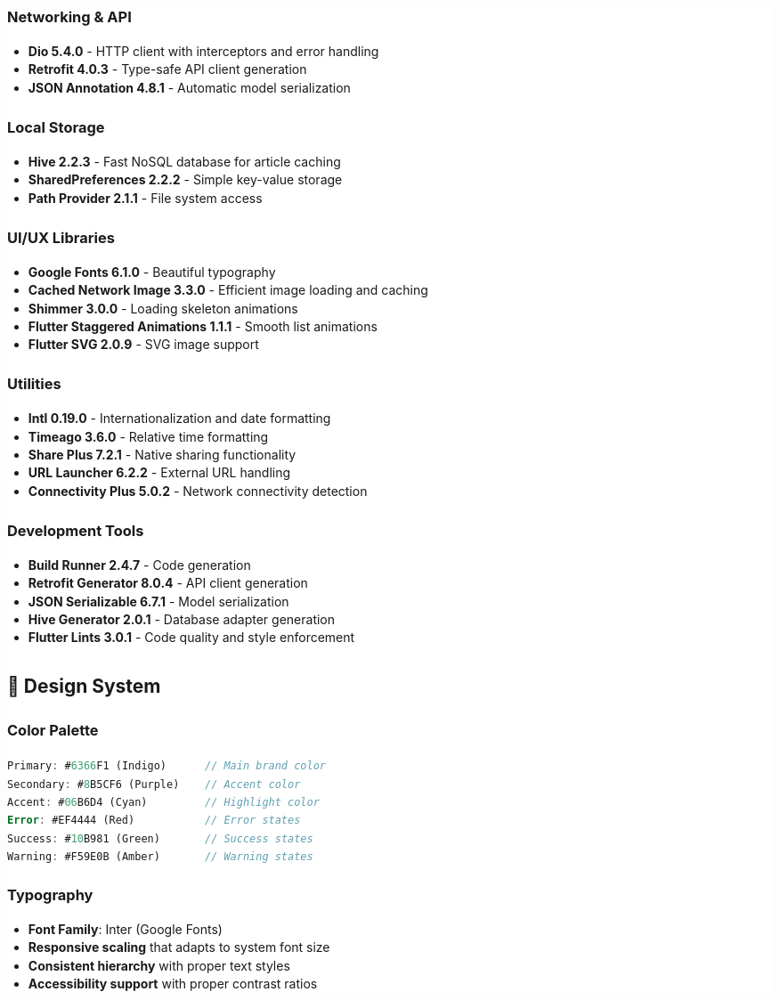 ### Networking & API
- **Dio 5.4.0** - HTTP client with interceptors and error handling
- **Retrofit 4.0.3** - Type-safe API client generation
- **JSON Annotation 4.8.1** - Automatic model serialization

### Local Storage
- **Hive 2.2.3** - Fast NoSQL database for article caching
- **SharedPreferences 2.2.2** - Simple key-value storage
- **Path Provider 2.1.1** - File system access

### UI/UX Libraries
- **Google Fonts 6.1.0** - Beautiful typography
- **Cached Network Image 3.3.0** - Efficient image loading and caching
- **Shimmer 3.0.0** - Loading skeleton animations
- **Flutter Staggered Animations 1.1.1** - Smooth list animations
- **Flutter SVG 2.0.9** - SVG image support

### Utilities
- **Intl 0.19.0** - Internationalization and date formatting
- **Timeago 3.6.0** - Relative time formatting
- **Share Plus 7.2.1** - Native sharing functionality
- **URL Launcher 6.2.2** - External URL handling
- **Connectivity Plus 5.0.2** - Network connectivity detection

### Development Tools
- **Build Runner 2.4.7** - Code generation
- **Retrofit Generator 8.0.4** - API client generation
- **JSON Serializable 6.7.1** - Model serialization
- **Hive Generator 2.0.1** - Database adapter generation
- **Flutter Lints 3.0.1** - Code quality and style enforcement

## 🎨 Design System

### Color Palette
```dart
Primary: #6366F1 (Indigo)      // Main brand color
Secondary: #8B5CF6 (Purple)    // Accent color
Accent: #06B6D4 (Cyan)         // Highlight color
Error: #EF4444 (Red)           // Error states
Success: #10B981 (Green)       // Success states
Warning: #F59E0B (Amber)       // Warning states
```

### Typography
- **Font Family**: Inter (Google Fonts)
- **Responsive scaling** that adapts to system font size
- **Consistent hierarchy** with proper text styles
- **Accessibility support** with proper contrast ratios
